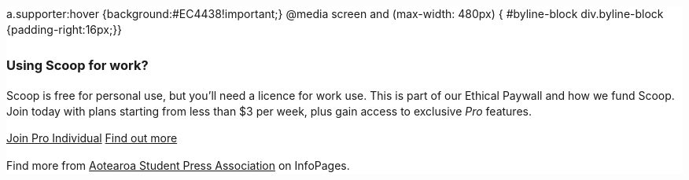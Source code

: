 

a.supporter:hover {background:#EC4438!important;} @media screen and (max-width: 480px) { #byline-block div.byline-block {padding-right:16px;}}

### Using Scoop for work?

Scoop is free for personal use, but you’ll need a licence for work use. This is part of our Ethical Paywall and how we fund Scoop. Join today with plans starting from less than $3 per week, plus gain access to exclusive _Pro_ features.  
  
[Join Pro Individual](https://pro.scoop.co.nz/Individual/?from=ProIn24) [Find out more](https://pro.scoop.co.nz/using-scoop-for-work/?from=ProIn24)

Find more from [Aotearoa Student Press Association](https://info.scoop.co.nz/Aotearoa_Student_Press_Association) on InfoPages.